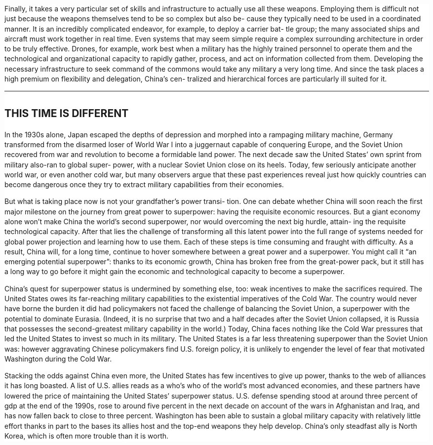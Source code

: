 Finally, it takes a very particular set of skills and infrastructure to actually use all these weapons. Employing them is difficult not just because the weapons themselves tend to be so complex but also be- cause they typically need to be used in a coordinated manner. It is an incredibly complicated endeavor, for example, to deploy a carrier bat- tle group; the many associated ships and aircraft must work together in real time. Even systems that may seem simple require a complex surrounding architecture in order to be truly effective. Drones, for example, work best when a military has the highly trained personnel to operate them and the technological and organizational capacity to rapidly gather, process, and act on information collected from them. Developing the necessary infrastructure to seek command of the commons would take any military a very long time. And since the task places a high premium on flexibility and delegation, China’s cen- tralized and hierarchical forces are particularly ill suited for it.

---

## THIS TIME IS DIFFERENT

In the 1930s alone, Japan escaped the depths of depression and morphed into a rampaging military machine, Germany transformed from the disarmed loser of World War I into a juggernaut capable of conquering Europe, and the Soviet Union recovered from war and revolution to become a formidable land power. The next decade saw the United States’ own sprint from military also-ran to global super- power, with a nuclear Soviet Union close on its heels. Today, few seriously anticipate another world war, or even another cold war, but many observers argue that these past experiences reveal just how quickly countries can become dangerous once they try to extract military capabilities from their economies.

But what is taking place now is not your grandfather’s power transi- tion. One can debate whether China will soon reach the first major milestone on the journey from great power to superpower: having the requisite economic resources. But a giant economy alone won’t make China the world’s second superpower, nor would overcoming the next big hurdle, attain- ing the requisite technological capacity. After that lies the challenge of transforming all this latent power into the full range of systems needed for global power projection and learning how to use them. Each of these steps is time consuming and fraught with difficulty. As a result, China will, for a long time, continue to hover somewhere between a great power and a superpower. You might call it “an emerging potential superpower”: thanks to its economic growth, China has broken free from the great-power pack, but it still has a long way to go before it might gain the economic and technological capacity to become a superpower.

China’s quest for superpower status is undermined by something else, too: weak incentives to make the sacrifices required. The United States owes its far-reaching military capabilities to the existential imperatives of the Cold War. The country would never have borne the burden it did had policymakers not faced the challenge of balancing the Soviet Union, a superpower with the potential to dominate Eurasia. (Indeed, it is no surprise that two and a half decades after the Soviet Union collapsed, it is Russia that possesses the second-greatest military capability in the world.) Today, China faces nothing like the Cold War pressures that led the United States to invest so much in its military. The United States is a far less threatening superpower than the Soviet Union was: however aggravating Chinese policymakers find U.S. foreign policy, it is unlikely to engender the level of fear that motivated Washington during the Cold War.

Stacking the odds against China even more, the United States has few incentives to give up power, thanks to the web of alliances it has long boasted. A list of U.S. allies reads as a who’s who of the world’s most advanced economies, and these partners have lowered the price of maintaining the United States’ superpower status. U.S. defense spending stood at around three percent of gdp at the end of the 1990s, rose to around five percent in the next decade on account of the wars in Afghanistan and Iraq, and has now fallen back to close to three percent. Washington has been able to sustain a global military capacity with relatively little effort thanks in part to the bases its allies host and the top-end weapons they help develop. China’s only steadfast ally is North Korea, which is often more trouble than it is worth.
